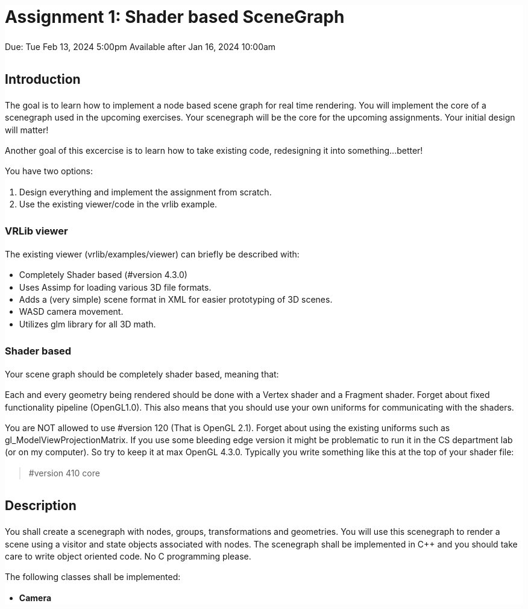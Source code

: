 # Assignment 1: Shader based SceneGraph

Due: Tue Feb 13, 2024 5:00pm
Available after Jan 16, 2024 10:00am

## Introduction

The goal is to learn how to implement a node based scene graph for real time rendering. You will implement the core of a scenegraph used in the upcoming exercises. Your scenegraph will be the core for the upcoming assignments. Your initial design will matter!

Another goal of this excercise is to learn how to take existing code, redesigning it into something...better!

You have two options:

1. Design everything and implement the assignment from scratch.
2. Use the existing viewer/code in the vrlib example.

### VRLib viewer

The existing viewer (vrlib/examples/viewer) can briefly be described with:

- Completely Shader based (#version 4.3.0)
- Uses Assimp for loading various 3D file formats.
- Adds a (very simple) scene format in XML for easier prototyping of 3D scenes.
- WASD camera movement.
- Utilizes glm library for all 3D math.

### Shader based

Your scene graph should be completely shader based, meaning that:

Each and every geometry being rendered should be done with a Vertex shader and a Fragment shader. Forget about fixed functionality pipeline (OpenGL1.0). This also means that you should use your own uniforms for communicating with the shaders.

You are NOT allowed to use #version 120 (That is OpenGL 2.1). Forget about using the existing uniforms such as gl_ModelViewProjectionMatrix. If you use some bleeding edge version it might be problematic to run it in the CS department lab (or on my computer). So try to keep it at max OpenGL 4.3.0. Typically you write something like this at the top of your shader file:

> #version 410 core

## Description

You shall create a scenegraph with nodes, groups, transformations and geometries. You will use this scenegraph to render a scene using a visitor and state objects associated with nodes.
The scenegraph shall be implemented in C++ and you should take care to write object oriented code. No C programming please.

The following classes shall be implemented:

- **Camera**
